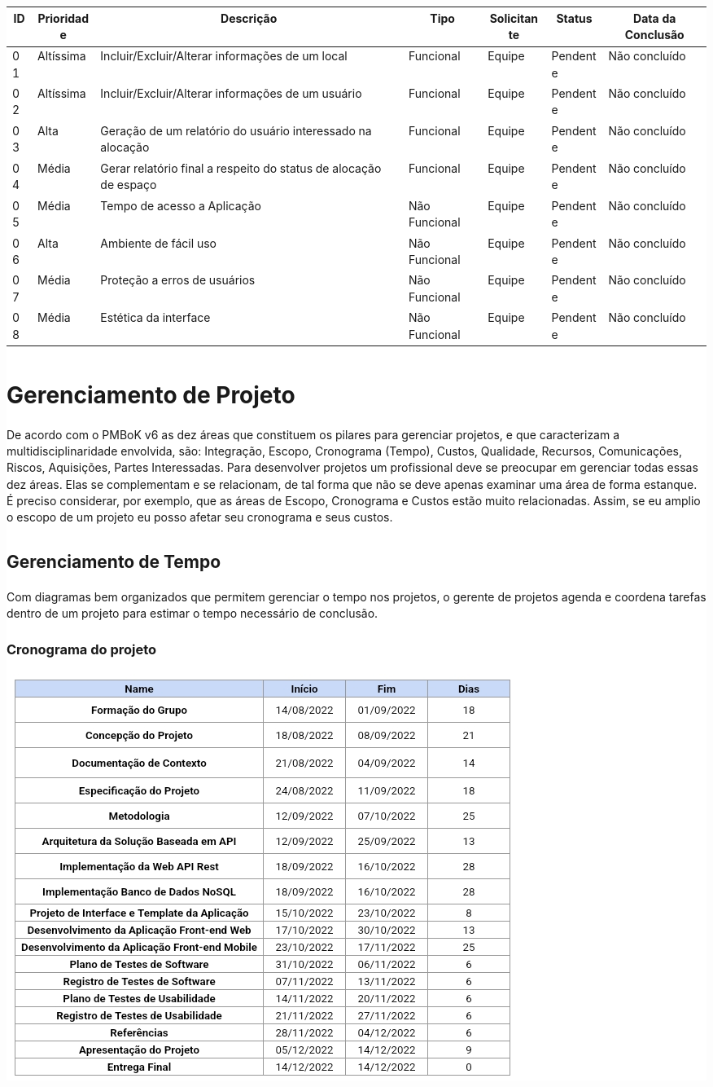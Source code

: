 |ID| Prioridade | Descrição | Tipo | Solicitante | Status | Data da Conclusão |                                     
|--|------------|------------|------|-------------|--------|------------------|
|01| Altíssima | Incluir/Excluir/Alterar informações de um local | Funcional | Equipe | Pendente | Não concluído |
|02| Altíssima | Incluir/Excluir/Alterar informações de um usuário | Funcional | Equipe | Pendente | Não concluído |
|03| Alta | Geração de um relatório do usuário interessado na alocação | Funcional | Equipe | Pendente | Não concluído |
|04| Média | Gerar relatório final a respeito do status de alocação de espaço | Funcional | Equipe | Pendente | Não concluído |
|05| Média | Tempo de acesso a Aplicação | Não Funcional | Equipe | Pendente | Não concluído |
|06| Alta | Ambiente de fácil uso | Não Funcional | Equipe | Pendente | Não concluído |
|07| Média | Proteção a erros de usuários | Não Funcional | Equipe | Pendente | Não concluído |
|08| Média | Estética da interface |Não Funcional | Equipe | Pendente | Não concluído |

# Gerenciamento de Projeto

De acordo com o PMBoK v6 as dez áreas que constituem os pilares para gerenciar projetos, e que caracterizam a multidisciplinaridade envolvida, são: Integração, Escopo, Cronograma (Tempo), Custos, Qualidade, Recursos, Comunicações, Riscos, Aquisições, Partes Interessadas. Para desenvolver projetos um profissional deve se preocupar em gerenciar todas essas dez áreas. Elas se complementam e se relacionam, de tal forma que não se deve apenas examinar uma área de forma estanque. É preciso considerar, por exemplo, que as áreas de Escopo, Cronograma e Custos estão muito relacionadas. Assim, se eu amplio o escopo de um projeto eu posso afetar seu cronograma e seus custos.

## Gerenciamento de Tempo

Com diagramas bem organizados que permitem gerenciar o tempo nos projetos, o gerente de projetos agenda e coordena tarefas dentro de um projeto para estimar o tempo necessário de conclusão.

### Cronograma do projeto 


![Cronograma do projeto](img/Cronograma%20do%20Projeto.jpg)
